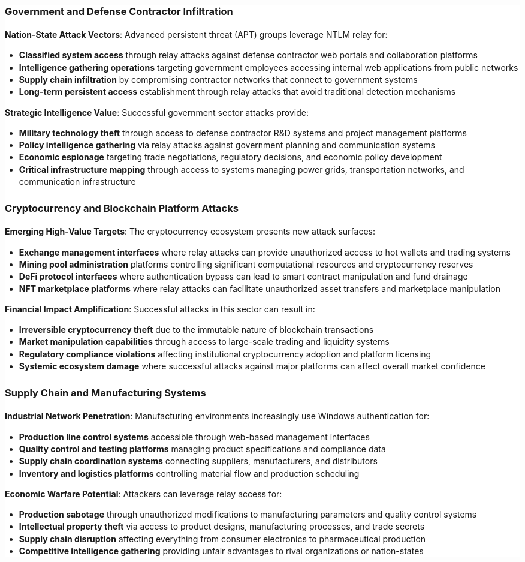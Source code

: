 ### Government and Defense Contractor Infiltration
**Nation-State Attack Vectors**: Advanced persistent threat (APT) groups leverage NTLM relay for:
- **Classified system access** through relay attacks against defense contractor web portals and collaboration platforms
- **Intelligence gathering operations** targeting government employees accessing internal web applications from public networks
- **Supply chain infiltration** by compromising contractor networks that connect to government systems
- **Long-term persistent access** establishment through relay attacks that avoid traditional detection mechanisms

**Strategic Intelligence Value**: Successful government sector attacks provide:
- **Military technology theft** through access to defense contractor R&D systems and project management platforms
- **Policy intelligence gathering** via relay attacks against government planning and communication systems
- **Economic espionage** targeting trade negotiations, regulatory decisions, and economic policy development
- **Critical infrastructure mapping** through access to systems managing power grids, transportation networks, and communication infrastructure

### Cryptocurrency and Blockchain Platform Attacks
**Emerging High-Value Targets**: The cryptocurrency ecosystem presents new attack surfaces:
- **Exchange management interfaces** where relay attacks can provide unauthorized access to hot wallets and trading systems
- **Mining pool administration** platforms controlling significant computational resources and cryptocurrency reserves
- **DeFi protocol interfaces** where authentication bypass can lead to smart contract manipulation and fund drainage
- **NFT marketplace platforms** where relay attacks can facilitate unauthorized asset transfers and marketplace manipulation

**Financial Impact Amplification**: Successful attacks in this sector can result in:
- **Irreversible cryptocurrency theft** due to the immutable nature of blockchain transactions
- **Market manipulation capabilities** through access to large-scale trading and liquidity systems
- **Regulatory compliance violations** affecting institutional cryptocurrency adoption and platform licensing
- **Systemic ecosystem damage** where successful attacks against major platforms can affect overall market confidence

### Supply Chain and Manufacturing Systems
**Industrial Network Penetration**: Manufacturing environments increasingly use Windows authentication for:
- **Production line control systems** accessible through web-based management interfaces
- **Quality control and testing platforms** managing product specifications and compliance data
- **Supply chain coordination systems** connecting suppliers, manufacturers, and distributors
- **Inventory and logistics platforms** controlling material flow and production scheduling

**Economic Warfare Potential**: Attackers can leverage relay access for:
- **Production sabotage** through unauthorized modifications to manufacturing parameters and quality control systems
- **Intellectual property theft** via access to product designs, manufacturing processes, and trade secrets
- **Supply chain disruption** affecting everything from consumer electronics to pharmaceutical production
- **Competitive intelligence gathering** providing unfair advantages to rival organizations or nation-states
